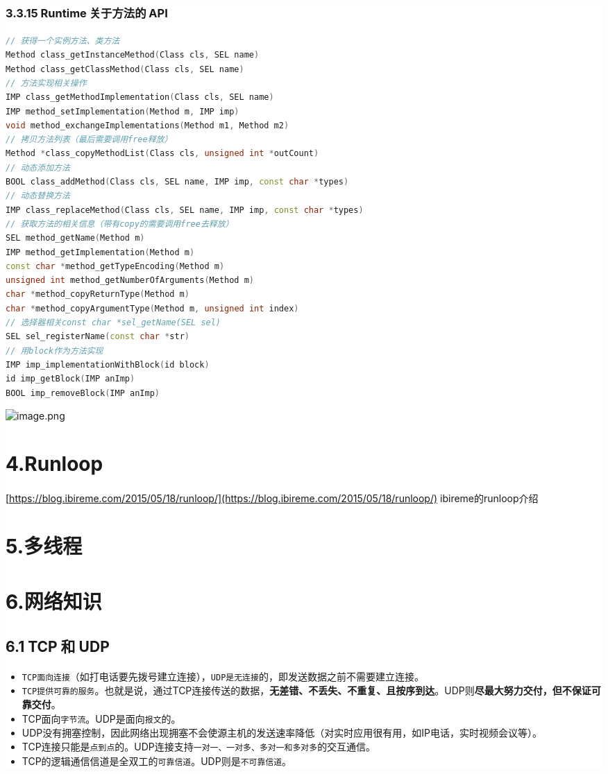 ### **3.3.15 Runtime 关于方法的 API**

```cpp
// 获得一个实例方法、类方法
Method class_getInstanceMethod(Class cls, SEL name)
Method class_getClassMethod(Class cls, SEL name)
// 方法实现相关操作
IMP class_getMethodImplementation(Class cls, SEL name)
IMP method_setImplementation(Method m, IMP imp)
void method_exchangeImplementations(Method m1, Method m2)
// 拷贝方法列表（最后需要调用free释放）
Method *class_copyMethodList(Class cls, unsigned int *outCount)
// 动态添加方法
BOOL class_addMethod(Class cls, SEL name, IMP imp, const char *types)
// 动态替换方法
IMP class_replaceMethod(Class cls, SEL name, IMP imp, const char *types)
// 获取方法的相关信息（带有copy的需要调用free去释放）
SEL method_getName(Method m)
IMP method_getImplementation(Method m)
const char *method_getTypeEncoding(Method m)
unsigned int method_getNumberOfArguments(Method m)
char *method_copyReturnType(Method m)
char *method_copyArgumentType(Method m, unsigned int index)
// 选择器相关const char *sel_getName(SEL sel)
SEL sel_registerName(const char *str)
// 用block作为方法实现
IMP imp_implementationWithBlock(id block)
id imp_getBlock(IMP anImp)
BOOL imp_removeBlock(IMP anImp)
```

![image.png](attachment:d03ed72d-5be2-4556-89ca-0495cc2fc4ed:image.png)

# 4.Runloop

[https://blog.ibireme.com/2015/05/18/runloop/](https://blog.ibireme.com/2015/05/18/runloop/) ibireme的runloop介绍

# 5.多线程

# 6.网络知识

## 6.1 TCP 和 UDP

- `TCP面向连接`（如打电话要先拨号建立连接），`UDP是无连接`的，即发送数据之前不需要建立连接。
- `TCP提供可靠的服务`。也就是说，通过TCP连接传送的数据，**无差错、不丢失、不重复、且按序到达**。UDP则**尽最大努力交付，但不保证可靠交付**。
- TCP面向`字节流`。UDP是面向`报文`的。
- UDP没有拥塞控制，因此网络出现拥塞不会使源主机的发送速率降低（对实时应用很有用，如IP电话，实时视频会议等）。
- TCP连接只能是`点到点`的。UDP连接支持`一对一、一对多、多对一和多对多`的交互通信。
- TCP的逻辑通信信道是全双工的`可靠信道`。UDP则是`不可靠信道`。
